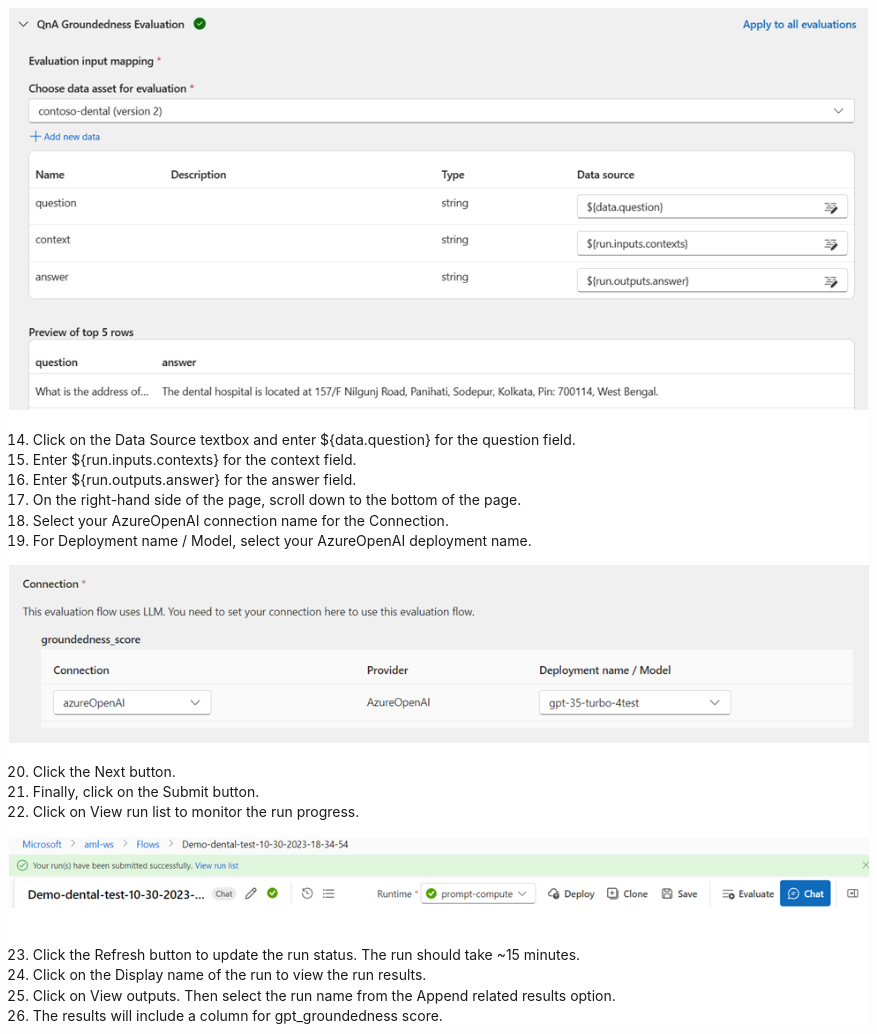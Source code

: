 ![](img/evaluate-qna-fields.png)
 
14.	Click on the Data Source textbox and enter ${data.question} for the question field. 
15.	Enter ${run.inputs.contexts} for the context field.
16.	Enter ${run.outputs.answer} for the answer field.
17.	On the right-hand side of the page, scroll down to the bottom of the page.
18.	Select your AzureOpenAI connection name for the Connection.
19.	 For Deployment name / Model, select your AzureOpenAI deployment name.
 
 ![](img/evaluate-connection.png)

20.	Click the Next button. 
21.	Finally, click on the Submit button.
22.	Click on View run list to monitor the run progress.

![](img/start-evaluate.png)
 
23.	Click the Refresh button to update the run status. The run should take ~15 minutes.
24.	Click on the Display name of the run to view the run results.
25.	Click on View outputs.  Then select the run name from the Append related results option.
26.	The results will include a column for gpt_groundedness score.
